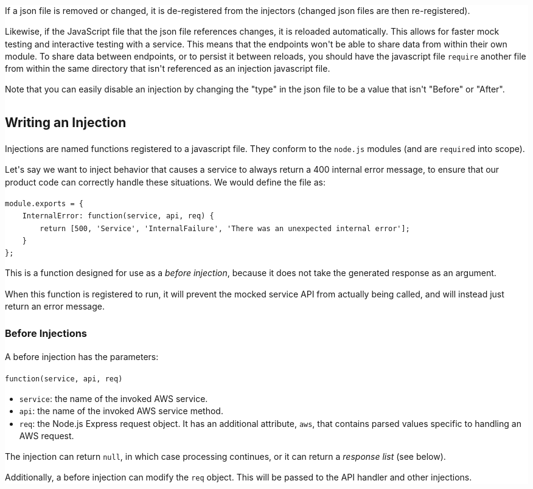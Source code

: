 If a json file is removed or changed, it is de-registered from the injectors
(changed json files are then re-registered).

Likewise, if the JavaScript file that the json file references changes, it is
reloaded automatically.  This allows for faster mock testing and interactive
testing with a service.  This means that the endpoints won't be able to share
data from within their own module.  To share data between endpoints, or to
persist it between reloads, you should have the javascript file `require`
another file from within the same directory that isn't referenced as an
injection javascript file.

Note that you can easily disable an injection by changing the "type"
in the json file to be a value that isn't "Before" or "After".


## Writing an Injection

Injections are named functions registered to a javascript file.  They conform
to the `node.js` modules (and are `require`d into scope).

Let's say we want to inject behavior that causes a service to always return
a 400 internal error message, to ensure that our product code can correctly
handle these situations.  We would define the file as:

```
module.exports = {
    InternalError: function(service, api, req) {
        return [500, 'Service', 'InternalFailure', 'There was an unexpected internal error'];
    }
};
```
This is a function designed for use as a *before injection*, because it does
not take the generated response as an argument.

When this function is registered to run, it will prevent the mocked service API
from actually being called, and will instead just return an error message.

### Before Injections

A before injection has the parameters:

```
function(service, api, req)
```

* `service`: the name of the invoked AWS service.
* `api`: the name of the invoked AWS service method.
* `req`: the Node.js Express request object.  It has an additional attribute,
    `aws`, that contains parsed values specific to handling an AWS request.

The injection can return `null`, in which case processing continues, or it
can return a *response list* (see below).

Additionally, a before injection can modify the `req` object.  This will be
passed to the API handler and other injections.

